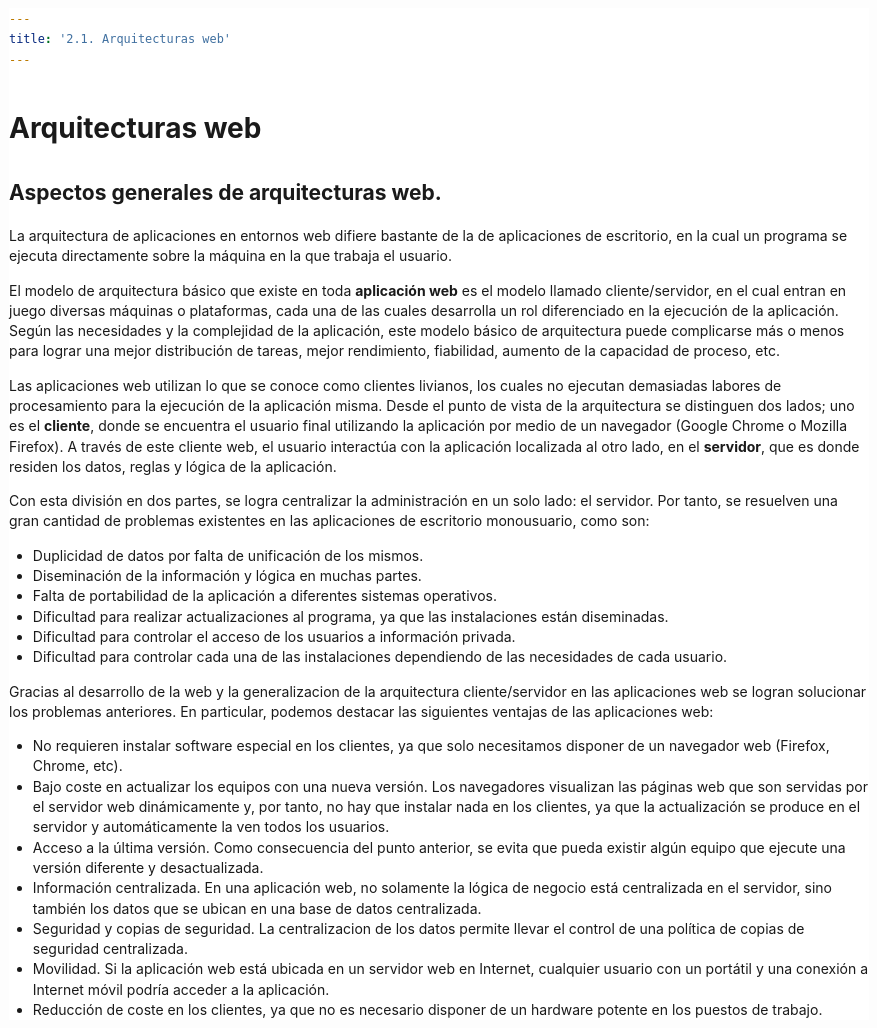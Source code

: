 ```yaml
---
title: '2.1. Arquitecturas web'
---
```


# **Arquitecturas web**

## Aspectos generales de arquitecturas web.

La arquitectura de aplicaciones en entornos web difiere bastante de la de aplicaciones de escritorio, en la cual un programa se ejecuta directamente sobre la máquina en la que trabaja el usuario.

El modelo de arquitectura básico que existe en toda **aplicación web** es el modelo llamado cliente/servidor, en el cual entran en juego diversas máquinas o plataformas, cada una de las cuales desarrolla un rol diferenciado en la ejecución de la aplicación. Según las necesidades y la complejidad de la aplicación, este modelo básico de arquitectura puede complicarse más o menos para lograr una mejor distribución de tareas, mejor rendimiento, fiabilidad, aumento de la capacidad de proceso, etc.

Las aplicaciones web utilizan lo que se conoce como clientes livianos, los cuales no ejecutan demasiadas labores de procesamiento para la ejecución de la aplicación misma. Desde el punto de vista de la arquitectura se distinguen dos lados; uno es el **cliente**, donde se encuentra el usuario final utilizando la aplicación por medio de un navegador (Google Chrome o Mozilla Firefox). A través de este cliente web, el usuario interactúa con la aplicación localizada al otro lado, en el **servidor**, que es donde residen los datos, reglas y lógica de la aplicación.

Con esta división en dos partes, se logra centralizar la administración en un solo lado: el servidor. Por tanto, se resuelven una gran cantidad de problemas existentes en las aplicaciones de escritorio monousuario, como son:

* Duplicidad de datos por falta de unificación de los mismos.
* Diseminación de la información y lógica en muchas partes.
* Falta de portabilidad de la aplicación a diferentes sistemas operativos.
* Dificultad para realizar actualizaciones al programa, ya que las instalaciones están diseminadas.
* Dificultad para controlar el acceso de los usuarios a información privada.
* Dificultad para controlar cada una de las instalaciones dependiendo de las necesidades de cada usuario.

Gracias al desarrollo de la web y la generalizacion de la arquitectura cliente/servidor en las aplicaciones web se logran solucionar los problemas anteriores. En particular, podemos destacar las siguientes ventajas de las aplicaciones web:

* No requieren instalar software especial en los clientes, ya que solo necesitamos disponer de un navegador web (Firefox, Chrome, etc).
* Bajo coste en actualizar los equipos con una nueva versión. Los navegadores visualizan las páginas web que son servidas por el servidor web dinámicamente y, por tanto, no hay que instalar nada en los clientes, ya que la actualización se produce en el servidor y automáticamente la ven todos los usuarios.
* Acceso a la última versión. Como consecuencia del punto anterior, se evita que pueda existir algún equipo que ejecute una versión diferente y desactualizada.
* Información centralizada. En una aplicación web, no solamente la lógica de negocio está centralizada en el servidor, sino también los datos que se ubican en una base de datos centralizada.
* Seguridad y copias de seguridad. La centralizacion de los datos permite llevar el control de una política de copias de seguridad centralizada.
* Movilidad. Si la aplicación web está ubicada en un servidor web en Internet, cualquier usuario con un portátil y una conexión a Internet móvil podría acceder a la aplicación.
* Reducción de coste en los clientes, ya que no es necesario disponer de un hardware potente en los puestos de trabajo.
